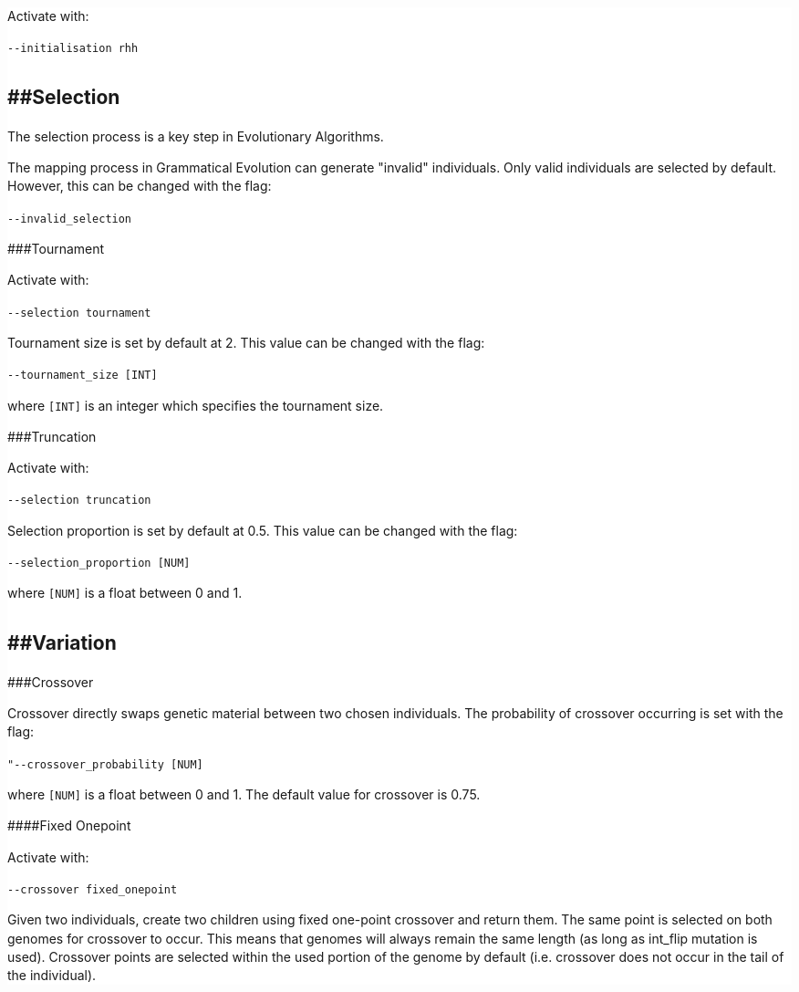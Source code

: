 Activate with:

    --initialisation rhh

##Selection
---------

The selection process is a key step in Evolutionary Algorithms.

The mapping process in Grammatical Evolution can generate "invalid" individuals.
Only valid individuals are selected by default. However, this can be changed
with the flag:

    --invalid_selection

###Tournament

Activate with:

    --selection tournament

Tournament size is set by default at 2. This value can be changed with the
flag:

    --tournament_size [INT]

where `[INT]` is an integer which specifies the tournament size.

###Truncation

Activate with:

    --selection truncation

Selection proportion is set by default at 0.5. This value can be changed
with the flag:

    --selection_proportion [NUM]

where `[NUM]` is a float between 0 and 1.

##Variation
---------
###Crossover

Crossover directly swaps genetic material between two chosen individuals. The
probability of crossover occurring is set with the flag:

    "--crossover_probability [NUM]

where `[NUM]` is a float between 0 and 1. The default value for crossover is
0.75.

####Fixed Onepoint

Activate with:

    --crossover fixed_onepoint

Given two individuals, create two children using fixed one-point crossover and return
them. The same point is selected on both genomes for crossover to occur.
This means that genomes will always remain the same length (as long as 
int_flip mutation is used). Crossover points are selected within the 
used portion of the genome by default (i.e. crossover does not occur in 
the tail of the individual).
